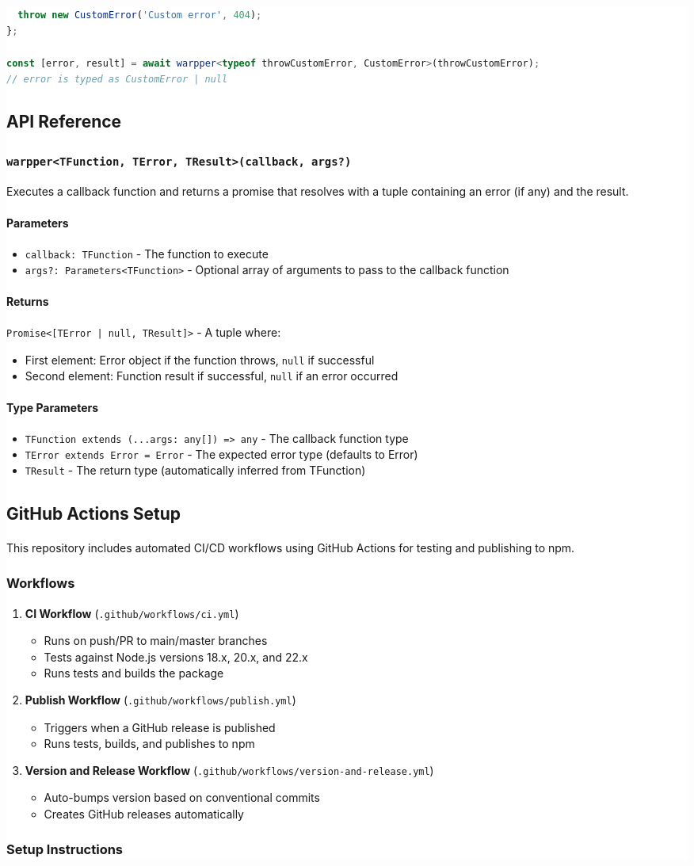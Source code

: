 ```typescript
  throw new CustomError('Custom error', 404);
};

const [error, result] = await warpper<typeof throwCustomError, CustomError>(throwCustomError);
// error is typed as CustomError | null
```

## API Reference

### `warpper<TFunction, TError, TResult>(callback, args?)`

Executes a callback function and returns a promise that resolves with a tuple containing an error (if any) and the result.

#### Parameters

- `callback: TFunction` - The function to execute
- `args?: Parameters<TFunction>` - Optional array of arguments to pass to the callback function

#### Returns

`Promise<[TError | null, TResult]>` - A tuple where:
- First element: Error object if the function throws, `null` if successful
- Second element: Function result if successful, `null` if an error occurred

#### Type Parameters

- `TFunction extends (...args: any[]) => any` - The callback function type
- `TError extends Error = Error` - The expected error type (defaults to Error)
- `TResult` - The return type (automatically inferred from TFunction)

## GitHub Actions Setup

This repository includes automated CI/CD workflows using GitHub Actions for testing and publishing to npm.

### Workflows

1. **CI Workflow** (`.github/workflows/ci.yml`)
   - Runs on push/PR to main/master branches
   - Tests against Node.js versions 18.x, 20.x, and 22.x
   - Runs tests and builds the package

2. **Publish Workflow** (`.github/workflows/publish.yml`)
   - Triggers when a GitHub release is published
   - Runs tests, builds, and publishes to npm

3. **Version and Release Workflow** (`.github/workflows/version-and-release.yml`)
   - Auto-bumps version based on conventional commits
   - Creates GitHub releases automatically

### Setup Instructions
